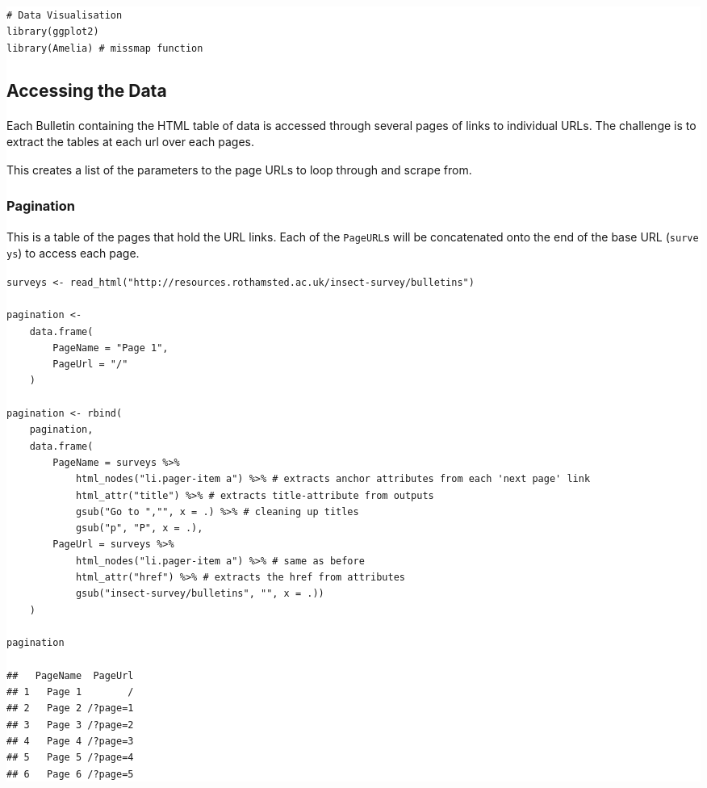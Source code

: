    # Data Visualisation
    library(ggplot2)
    library(Amelia) # missmap function

Accessing the Data
------------------

Each Bulletin containing the HTML table of data is accessed through
several pages of links to individual URLs. The challenge is to extract
the tables at each url over each pages.

This creates a list of the parameters to the page URLs to loop through
and scrape from.

### Pagination

This is a table of the pages that hold the URL links. Each of the
`PageURL`s will be concatenated onto the end of the base URL (`surveys`)
to access each page.

    surveys <- read_html("http://resources.rothamsted.ac.uk/insect-survey/bulletins")

    pagination <-
        data.frame(
            PageName = "Page 1",
            PageUrl = "/"
        )

    pagination <- rbind(
        pagination,
        data.frame(
            PageName = surveys %>%
                html_nodes("li.pager-item a") %>% # extracts anchor attributes from each 'next page' link
                html_attr("title") %>% # extracts title-attribute from outputs
                gsub("Go to ","", x = .) %>% # cleaning up titles
                gsub("p", "P", x = .),
            PageUrl = surveys %>%
                html_nodes("li.pager-item a") %>% # same as before
                html_attr("href") %>% # extracts the href from attributes
                gsub("insect-survey/bulletins", "", x = .))
        )

    pagination

    ##   PageName  PageUrl
    ## 1   Page 1        /
    ## 2   Page 2 /?page=1
    ## 3   Page 3 /?page=2
    ## 4   Page 4 /?page=3
    ## 5   Page 5 /?page=4
    ## 6   Page 6 /?page=5
